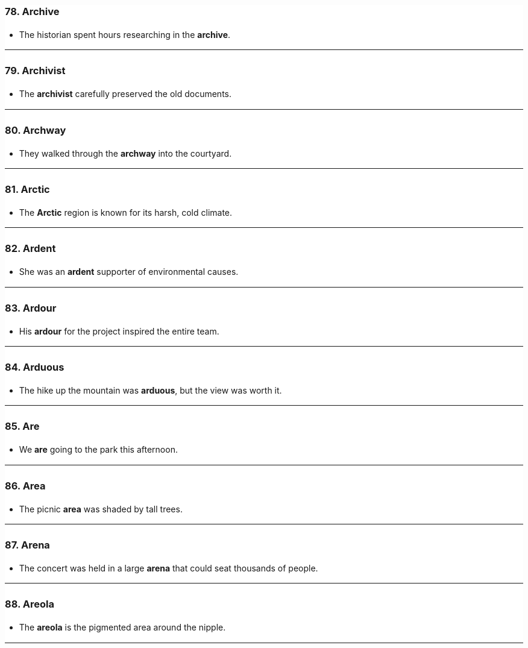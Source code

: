 ### 78. **Archive**  
   - The historian spent hours researching in the **archive**.

---

### 79. **Archivist**  
   - The **archivist** carefully preserved the old documents.

---

### 80. **Archway**  
   - They walked through the **archway** into the courtyard.

---

### 81. **Arctic**  
   - The **Arctic** region is known for its harsh, cold climate.

---

### 82. **Ardent**  
   - She was an **ardent** supporter of environmental causes.

---

### 83. **Ardour**  
   - His **ardour** for the project inspired the entire team.

---

### 84. **Arduous**  
   - The hike up the mountain was **arduous**, but the view was worth it.

---

### 85. **Are**  
   - We **are** going to the park this afternoon.

---

### 86. **Area**  
   - The picnic **area** was shaded by tall trees.

---

### 87. **Arena**  
   - The concert was held in a large **arena** that could seat thousands of people.

---

### 88. **Areola**  
   - The **areola** is the pigmented area around the nipple.

---